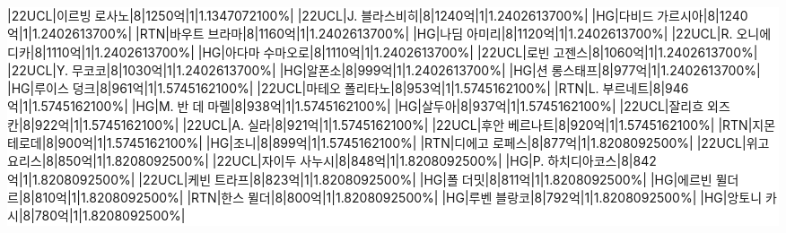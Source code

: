 |22UCL|이르빙 로사노|8|1250억|1|1.1347072100%|
|22UCL|J. 블라스비히|8|1240억|1|1.2402613700%|
|HG|다비드 가르시아|8|1240억|1|1.2402613700%|
|RTN|바우트 브라마|8|1160억|1|1.2402613700%|
|HG|나딤 아미리|8|1120억|1|1.2402613700%|
|22UCL|R. 오니에디카|8|1110억|1|1.2402613700%|
|HG|아다마 수마오로|8|1110억|1|1.2402613700%|
|22UCL|로빈 고젠스|8|1060억|1|1.2402613700%|
|22UCL|Y. 무코코|8|1030억|1|1.2402613700%|
|HG|알폰소|8|999억|1|1.2402613700%|
|HG|션 롱스태프|8|977억|1|1.2402613700%|
|HG|루이스 덩크|8|961억|1|1.5745162100%|
|22UCL|마테오 폴리타노|8|953억|1|1.5745162100%|
|RTN|L. 부르네트|8|946억|1|1.5745162100%|
|HG|M. 반 데 마렐|8|938억|1|1.5745162100%|
|HG|살두아|8|937억|1|1.5745162100%|
|22UCL|잘리흐 외즈칸|8|922억|1|1.5745162100%|
|22UCL|A. 실라|8|921억|1|1.5745162100%|
|22UCL|후안 베르나트|8|920억|1|1.5745162100%|
|RTN|지몬 테로데|8|900억|1|1.5745162100%|
|HG|조니|8|899억|1|1.5745162100%|
|RTN|디에고 로페스|8|877억|1|1.8208092500%|
|22UCL|위고 요리스|8|850억|1|1.8208092500%|
|22UCL|자이두 사누시|8|848억|1|1.8208092500%|
|HG|P. 하치디아코스|8|842억|1|1.8208092500%|
|22UCL|케빈 트라프|8|823억|1|1.8208092500%|
|HG|폴 더밋|8|811억|1|1.8208092500%|
|HG|에르빈 뮐더르|8|810억|1|1.8208092500%|
|RTN|한스 뮐더|8|800억|1|1.8208092500%|
|HG|루벤 블랑코|8|792억|1|1.8208092500%|
|HG|앙토니 카시|8|780억|1|1.8208092500%|
